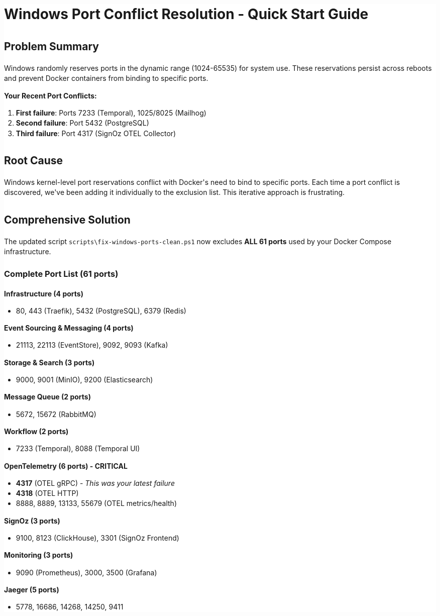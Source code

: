 # Windows Port Conflict Resolution - Quick Start Guide

## Problem Summary

Windows randomly reserves ports in the dynamic range (1024-65535) for system use. These reservations persist across reboots and prevent Docker containers from binding to specific ports.

**Your Recent Port Conflicts:**
1. **First failure**: Ports 7233 (Temporal), 1025/8025 (Mailhog)
2. **Second failure**: Port 5432 (PostgreSQL)
3. **Third failure**: Port 4317 (SignOz OTEL Collector)

## Root Cause

Windows kernel-level port reservations conflict with Docker's need to bind to specific ports. Each time a port conflict is discovered, we've been adding it individually to the exclusion list. This iterative approach is frustrating.

## Comprehensive Solution

The updated script `scripts\fix-windows-ports-clean.ps1` now excludes **ALL 61 ports** used by your Docker Compose infrastructure.

### Complete Port List (61 ports)

**Infrastructure (4 ports)**
- 80, 443 (Traefik), 5432 (PostgreSQL), 6379 (Redis)

**Event Sourcing & Messaging (4 ports)**
- 21113, 22113 (EventStore), 9092, 9093 (Kafka)

**Storage & Search (3 ports)**
- 9000, 9001 (MinIO), 9200 (Elasticsearch)

**Message Queue (2 ports)**
- 5672, 15672 (RabbitMQ)

**Workflow (2 ports)**
- 7233 (Temporal), 8088 (Temporal UI)

**OpenTelemetry (6 ports) - CRITICAL**
- **4317** (OTEL gRPC) - *This was your latest failure*
- **4318** (OTEL HTTP)
- 8888, 8889, 13133, 55679 (OTEL metrics/health)

**SignOz (3 ports)**
- 9100, 8123 (ClickHouse), 3301 (SignOz Frontend)

**Monitoring (3 ports)**
- 9090 (Prometheus), 3000, 3500 (Grafana)

**Jaeger (5 ports)**
- 5778, 16686, 14268, 14250, 9411
